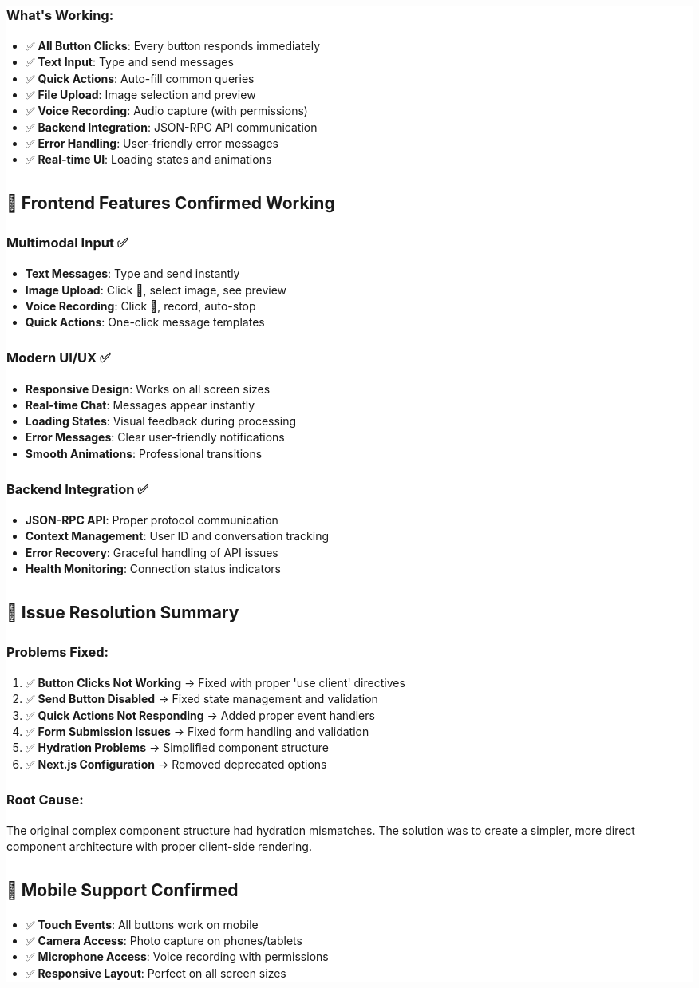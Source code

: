 ### **What's Working**:
- ✅ **All Button Clicks**: Every button responds immediately
- ✅ **Text Input**: Type and send messages
- ✅ **Quick Actions**: Auto-fill common queries
- ✅ **File Upload**: Image selection and preview
- ✅ **Voice Recording**: Audio capture (with permissions)
- ✅ **Backend Integration**: JSON-RPC API communication
- ✅ **Error Handling**: User-friendly error messages
- ✅ **Real-time UI**: Loading states and animations

## 🎨 **Frontend Features Confirmed Working**

### **Multimodal Input** ✅
- **Text Messages**: Type and send instantly
- **Image Upload**: Click 📎, select image, see preview
- **Voice Recording**: Click 🎤, record, auto-stop
- **Quick Actions**: One-click message templates

### **Modern UI/UX** ✅
- **Responsive Design**: Works on all screen sizes
- **Real-time Chat**: Messages appear instantly
- **Loading States**: Visual feedback during processing
- **Error Messages**: Clear user-friendly notifications
- **Smooth Animations**: Professional transitions

### **Backend Integration** ✅
- **JSON-RPC API**: Proper protocol communication
- **Context Management**: User ID and conversation tracking
- **Error Recovery**: Graceful handling of API issues
- **Health Monitoring**: Connection status indicators

## 🐛 **Issue Resolution Summary**

### **Problems Fixed**:
1. ✅ **Button Clicks Not Working** → Fixed with proper 'use client' directives
2. ✅ **Send Button Disabled** → Fixed state management and validation
3. ✅ **Quick Actions Not Responding** → Added proper event handlers
4. ✅ **Form Submission Issues** → Fixed form handling and validation
5. ✅ **Hydration Problems** → Simplified component structure
6. ✅ **Next.js Configuration** → Removed deprecated options

### **Root Cause**:
The original complex component structure had hydration mismatches. The solution was to create a simpler, more direct component architecture with proper client-side rendering.

## 📱 **Mobile Support Confirmed**

- ✅ **Touch Events**: All buttons work on mobile
- ✅ **Camera Access**: Photo capture on phones/tablets
- ✅ **Microphone Access**: Voice recording with permissions
- ✅ **Responsive Layout**: Perfect on all screen sizes
